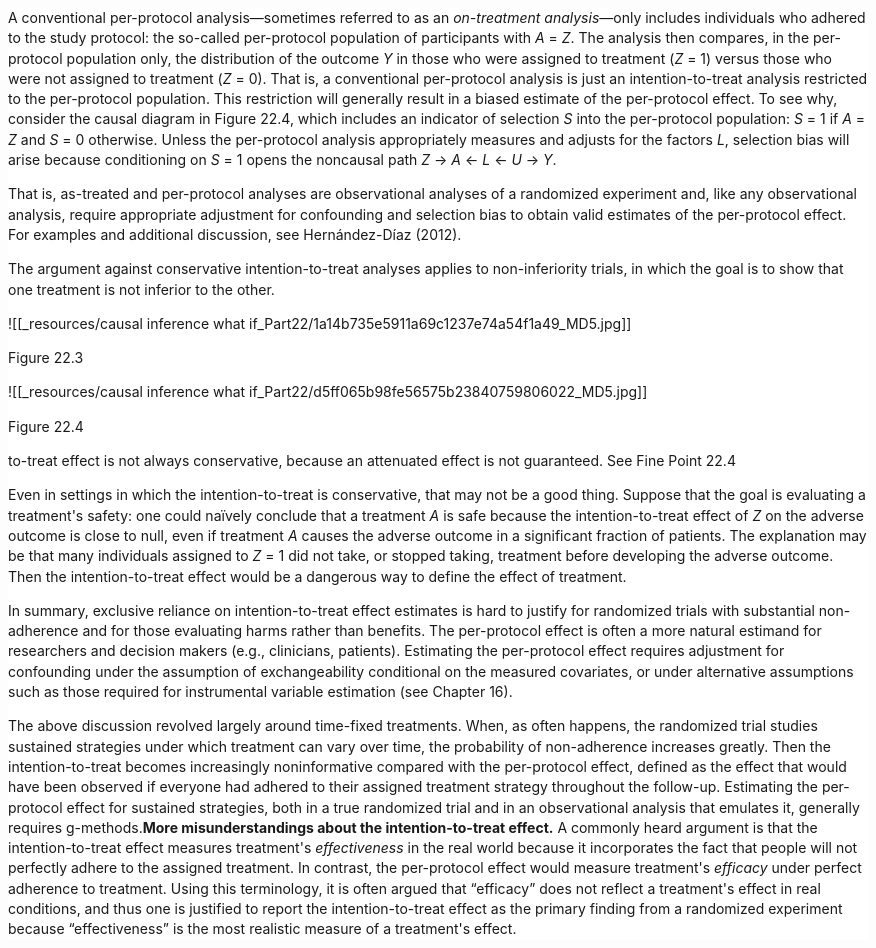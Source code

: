 A conventional per-protocol analysis—sometimes referred to as an *on-treatment analysis*—only includes individuals who adhered to the study protocol: the so-called per-protocol population of participants with *A* = *Z*. The analysis then compares, in the per-protocol population only, the distribution of the outcome *Y* in those who were assigned to treatment (*Z* = 1) versus those who were not assigned to treatment (*Z* = 0). That is, a conventional per-protocol analysis is just an intention-to-treat analysis restricted to the per-protocol population. This restriction will generally result in a biased estimate of the per-protocol effect. To see why, consider the causal diagram in Figure 22.4, which includes an indicator of selection *S* into the per-protocol population: *S* = 1 if *A* = *Z* and *S* = 0 otherwise. Unless the per-protocol analysis appropriately measures and adjusts for the factors *L*, selection bias will arise because conditioning on *S* = 1 opens the noncausal path *Z* → *A* ← *L* ← *U* → *Y*.

That is, as-treated and per-protocol analyses are observational analyses of a randomized experiment and, like any observational analysis, require appropriate adjustment for confounding and selection bias to obtain valid estimates of the per-protocol effect. For examples and additional discussion, see Hernández-Díaz (2012).

The argument against conservative intention-to-treat analyses applies to non-inferiority trials, in which the goal is to show that one treatment is not inferior to the other.

![[_resources/causal inference what if_Part22/1a14b735e5911a69c1237e74a54f1a49_MD5.jpg]]

Figure 22.3

![[_resources/causal inference what if_Part22/d5ff065b98fe56575b23840759806022_MD5.jpg]]

Figure 22.4

to-treat effect is not always conservative, because an attenuated effect is not guaranteed. See Fine Point 22.4

Even in settings in which the intention-to-treat is conservative, that may not be a good thing. Suppose that the goal is evaluating a treatment's safety: one could naïvely conclude that a treatment *A* is safe because the intention-to-treat effect of *Z* on the adverse outcome is close to null, even if treatment *A* causes the adverse outcome in a significant fraction of patients. The explanation may be that many individuals assigned to *Z* = 1 did not take, or stopped taking, treatment before developing the adverse outcome. Then the intention-to-treat effect would be a dangerous way to define the effect of treatment.

In summary, exclusive reliance on intention-to-treat effect estimates is hard to justify for randomized trials with substantial non-adherence and for those evaluating harms rather than benefits. The per-protocol effect is often a more natural estimand for researchers and decision makers (e.g., clinicians, patients). Estimating the per-protocol effect requires adjustment for confounding under the assumption of exchangeability conditional on the measured covariates, or under alternative assumptions such as those required for instrumental variable estimation (see Chapter 16).

The above discussion revolved largely around time-fixed treatments. When, as often happens, the randomized trial studies sustained strategies under which treatment can vary over time, the probability of non-adherence increases greatly. Then the intention-to-treat becomes increasingly noninformative compared with the per-protocol effect, defined as the effect that would have been observed if everyone had adhered to their assigned treatment strategy throughout the follow-up. Estimating the per-protocol effect for sustained strategies, both in a true randomized trial and in an observational analysis that emulates it, generally requires g-methods.**More misunderstandings about the intention-to-treat effect.** A commonly heard argument is that the intention-to-treat effect measures treatment's *effectiveness* in the real world because it incorporates the fact that people will not perfectly adhere to the assigned treatment. In contrast, the per-protocol effect would measure treatment's *efficacy* under perfect adherence to treatment. Using this terminology, it is often argued that “efficacy” does not reflect a treatment's effect in real conditions, and thus one is justified to report the intention-to-treat effect as the primary finding from a randomized experiment because “effectiveness” is the most realistic measure of a treatment's effect.
